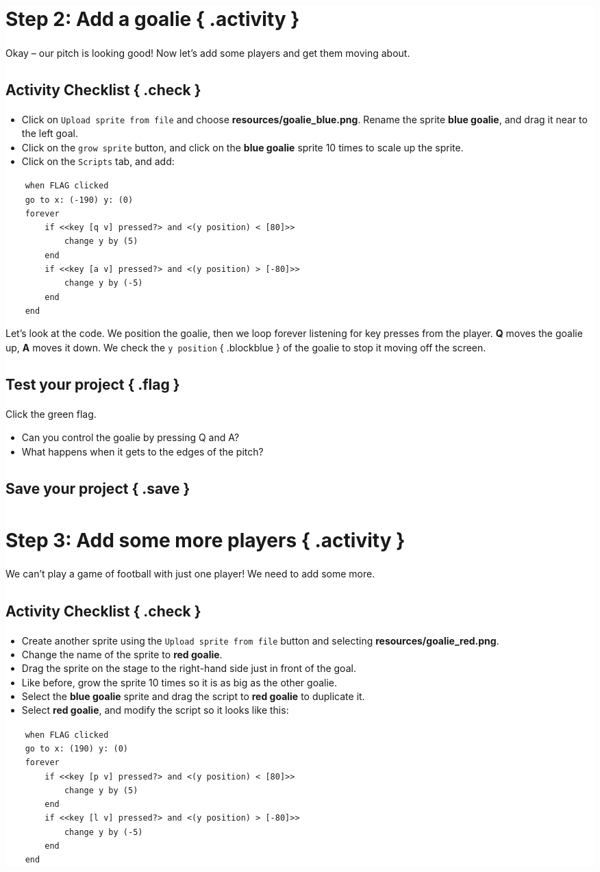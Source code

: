 # Step 2: Add a goalie { .activity }

Okay – our pitch is looking good! Now let’s add some players and get them moving about.

## Activity Checklist { .check }

+ Click on `Upload sprite from file` and choose **resources/goalie_blue.png**. Rename the sprite **blue goalie**, and drag it near to the left goal.
+ Click on the `grow sprite` button, and click on the **blue goalie** sprite 10 times to scale up the sprite.
+ Click on the `Scripts` tab, and add:
```blocks
    when FLAG clicked
    go to x: (-190) y: (0)
    forever
        if <<key [q v] pressed?> and <(y position) < [80]>>
            change y by (5)
        end
        if <<key [a v] pressed?> and <(y position) > [-80]>>
            change y by (-5)
        end
    end
```
  Let’s look at the code.  We position the goalie, then we loop forever listening for key presses from the player. **Q** moves the goalie up, **A** moves it down. We check the `y position` { .blockblue } of the goalie to stop it moving off the screen.

## Test your project { .flag }

Click the green flag.

+ Can you control the goalie by pressing Q and A?
+ What happens when it gets to the edges of the pitch?

## Save your project { .save }

# Step 3: Add some more players { .activity }

We can’t play a game of football with just one player! We need to add some more.

## Activity Checklist { .check }

+ Create another sprite using the `Upload sprite from file` button and selecting **resources/goalie_red.png**.
+ Change the name of the sprite to **red goalie**.
+ Drag the sprite on the stage to the right-hand side just in front of the goal.
+ Like before, grow the sprite 10 times so it is as big as the other goalie.
+ Select the **blue goalie** sprite and drag the script to **red goalie** to duplicate it.
+ Select **red goalie**, and modify the script so it looks like this:
```blocks
    when FLAG clicked
    go to x: (190) y: (0)
    forever
        if <<key [p v] pressed?> and <(y position) < [80]>>
            change y by (5)
        end
        if <<key [l v] pressed?> and <(y position) > [-80]>>
            change y by (-5)
        end
    end
```